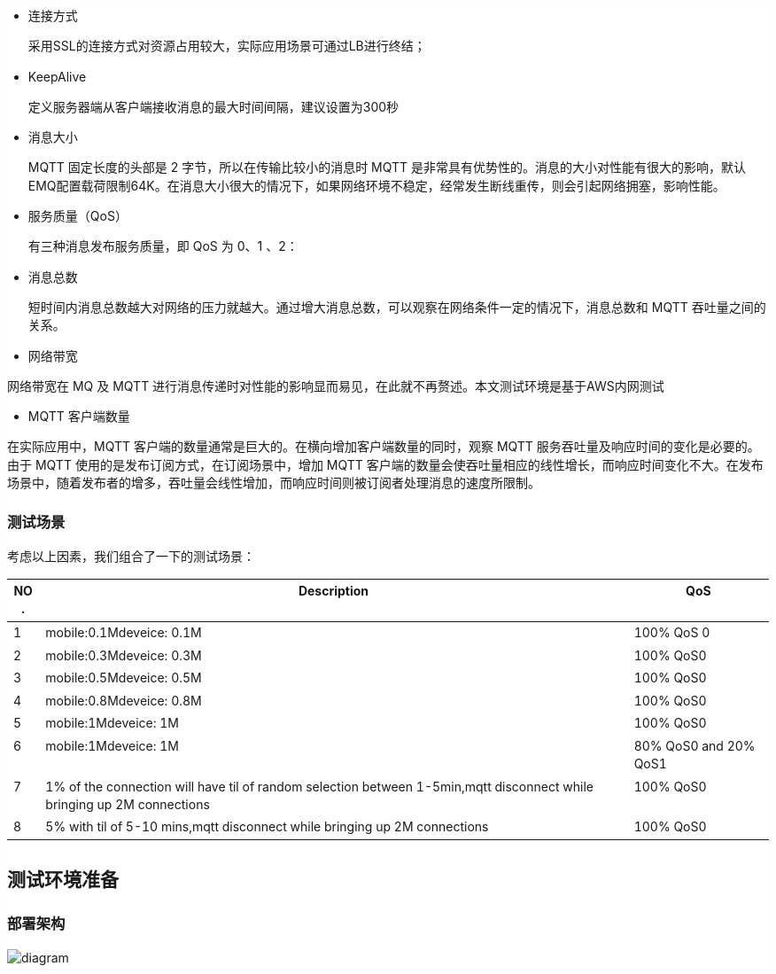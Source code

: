 - 连接方式

  ​采用SSL的连接方式对资源占用较大，实际应用场景可通过LB进行终结；

- KeepAlive

  ​定义服务器端从客户端接收消息的最大时间间隔，建议设置为300秒

- 消息大小  

  MQTT 固定长度的头部是 2 字节，所以在传输比较小的消息时 MQTT 是非常具有优势性的。消息的大小对性能有很大的影响，默认EMQ配置载荷限制64K。在消息大小很大的情况下，如果网络环境不稳定，经常发生断线重传，则会引起网络拥塞，影响性能。

- 服务质量（QoS）

  有三种消息发布服务质量，即 QoS 为 0、1 、2：

- 消息总数

  短时间内消息总数越大对网络的压力就越大。通过增大消息总数，可以观察在网络条件一定的情况下，消息总数和 MQTT 吞吐量之间的关系。

-  网络带宽

  网络带宽在 MQ 及 MQTT 进行消息传递时对性能的影响显而易见，在此就不再赘述。本文测试环境是基于AWS内网测试

-  MQTT 客户端数量

  ​在实际应用中，MQTT 客户端的数量通常是巨大的。在横向增加客户端数量的同时，观察 MQTT 服务吞吐量及响应时间的变化是必要的。由于 MQTT 使用的是发布订阅方式，在订阅场景中，增加 MQTT 客户端的数量会使吞吐量相应的线性增长，而响应时间变化不大。在发布场景中，随着发布者的增多，吞吐量会线性增加，而响应时间则被订阅者处理消息的速度所限制。

### 测试场景

考虑以上因素，我们组合了一下的测试场景：

| NO.  | Description                              | QoS                   |
| ---- | ---------------------------------------- | --------------------- |
| 1    | mobile:0.1Mdeveice: 0.1M                 | 100% QoS 0            |
| 2    | mobile:0.3Mdeveice: 0.3M                 | 100% QoS0             |
| 3    | mobile:0.5Mdeveice: 0.5M                 | 100% QoS0             |
| 4    | mobile:0.8Mdeveice: 0.8M                 | 100% QoS0             |
| 5    | mobile:1Mdeveice: 1M                     | 100% QoS0             |
| 6    | mobile:1Mdeveice: 1M                     | 80% QoS0 and 20% QoS1 |
| 7    | 1% of the connection will have til of random selection between 1-5min,mqtt disconnect while bringing up 2M connections | 100% QoS0             |
| 8    | 5% with til of 5-10 mins,mqtt disconnect while bringing up 2M connections | 100% QoS0             |

## 测试环境准备

### 部署架构



![diagram](/Users/huangdan/emq/emq-tutorial-cn/aws_emqDocker_performance/_image/diagram.png)

